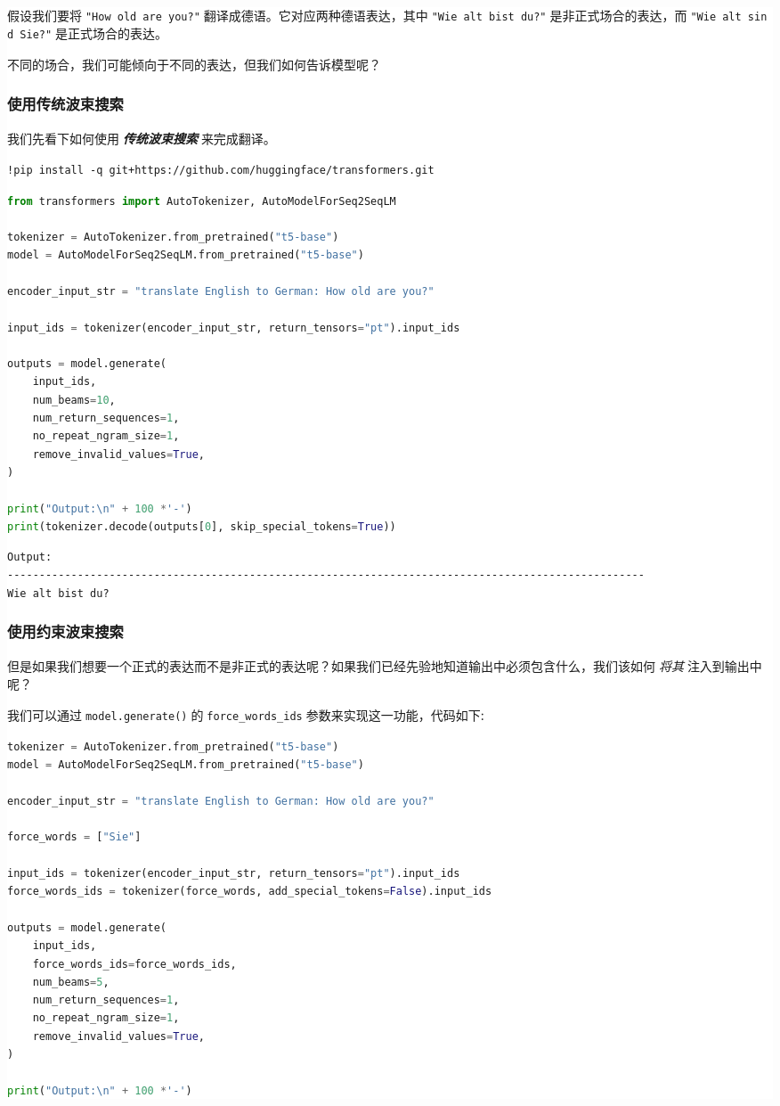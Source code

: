 假设我们要将 `"How old are you?"` 翻译成德语。它对应两种德语表达，其中 `"Wie alt bist du?"` 是非正式场合的表达，而 `"Wie alt sind Sie?"` 是正式场合的表达。

不同的场合，我们可能倾向于不同的表达，但我们如何告诉模型呢？

### **使用传统波束搜索**

我们先看下如何使用 _**传统波束搜索**_ 来完成翻译。

```
!pip install -q git+https://github.com/huggingface/transformers.git
```

```python
from transformers import AutoTokenizer, AutoModelForSeq2SeqLM

tokenizer = AutoTokenizer.from_pretrained("t5-base")
model = AutoModelForSeq2SeqLM.from_pretrained("t5-base")

encoder_input_str = "translate English to German: How old are you?"

input_ids = tokenizer(encoder_input_str, return_tensors="pt").input_ids

outputs = model.generate(
    input_ids,
    num_beams=10,
    num_return_sequences=1,
    no_repeat_ngram_size=1,
    remove_invalid_values=True,
)

print("Output:\n" + 100 *'-')
print(tokenizer.decode(outputs[0], skip_special_tokens=True))
```


    Output:
    ----------------------------------------------------------------------------------------------------
    Wie alt bist du?


### **使用约束波束搜索**

但是如果我们想要一个正式的表达而不是非正式的表达呢？如果我们已经先验地知道输出中必须包含什么，我们该如何 _将其_ 注入到输出中呢？

我们可以通过 `model.generate()` 的 `force_words_ids` 参数来实现这一功能，代码如下:

```python
tokenizer = AutoTokenizer.from_pretrained("t5-base")
model = AutoModelForSeq2SeqLM.from_pretrained("t5-base")

encoder_input_str = "translate English to German: How old are you?"

force_words = ["Sie"]

input_ids = tokenizer(encoder_input_str, return_tensors="pt").input_ids
force_words_ids = tokenizer(force_words, add_special_tokens=False).input_ids

outputs = model.generate(
    input_ids,
    force_words_ids=force_words_ids,
    num_beams=5,
    num_return_sequences=1,
    no_repeat_ngram_size=1,
    remove_invalid_values=True,
)

print("Output:\n" + 100 *'-')
```